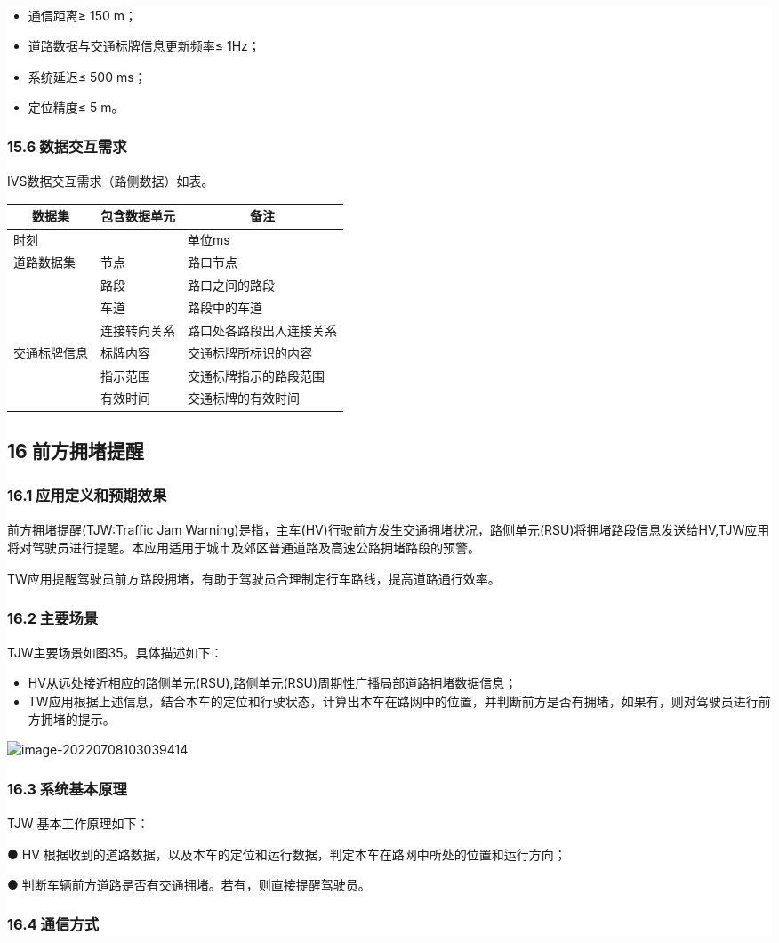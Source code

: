 - 通信距离≥ 150 m；

- 道路数据与交通标牌信息更新频率≤ 1Hz；

- 系统延迟≤ 500 ms；

- 定位精度≤ 5 m。

### 15.6 数据交互需求

IVS数据交互需求（路侧数据）如表。

| 数据集       | 包含数据单元 | 备注                     |
| ------------ | ------------ | ------------------------ |
| 时刻         |              | 单位ms                   |
| 道路数据集   | 节点         | 路口节点                 |
|              | 路段         | 路口之间的路段           |
|              | 车道         | 路段中的车道             |
|              | 连接转向关系 | 路口处各路段出入连接关系 |
| 交通标牌信息 | 标牌内容     | 交通标牌所标识的内容     |
|              | 指示范围     | 交通标牌指示的路段范围   |
|              | 有效时间     | 交通标牌的有效时间       |

## 16 前方拥堵提醒

### 16.1 应用定义和预期效果

前方拥堵提醒(TJW:Traffic Jam Warning)是指，主车(HV)行驶前方发生交通拥堵状况，路侧单元(RSU)将拥堵路段信息发送给HV,TJW应用将对驾驶员进行提醒。本应用适用于城市及郊区普通道路及高速公路拥堵路段的预警。

TW应用提醒驾驶员前方路段拥堵，有助于驾驶员合理制定行车路线，提高道路通行效率。

### 16.2 主要场景

TJW主要场景如图35。具体描述如下：

- HV从远处接近相应的路侧单元(RSU),路侧单元(RSU)周期性广播局部道路拥堵数据信息；
- TW应用根据上述信息，结合本车的定位和行驶状态，计算出本车在路网中的位置，并判断前方是否有拥堵，如果有，则对驾驶员进行前方拥堵的提示。

![image-20220708103039414](https://img-blog.csdnimg.cn/img_convert/c7def142612f65d1fa875571d2a20e3a.png)

### 16.3 系统基本原理

TJW 基本工作原理如下：

● HV 根据收到的道路数据，以及本车的定位和运行数据，判定本车在路网中所处的位置和运行方向；

● 判断车辆前方道路是否有交通拥堵。若有，则直接提醒驾驶员。

### 16.4 通信方式
